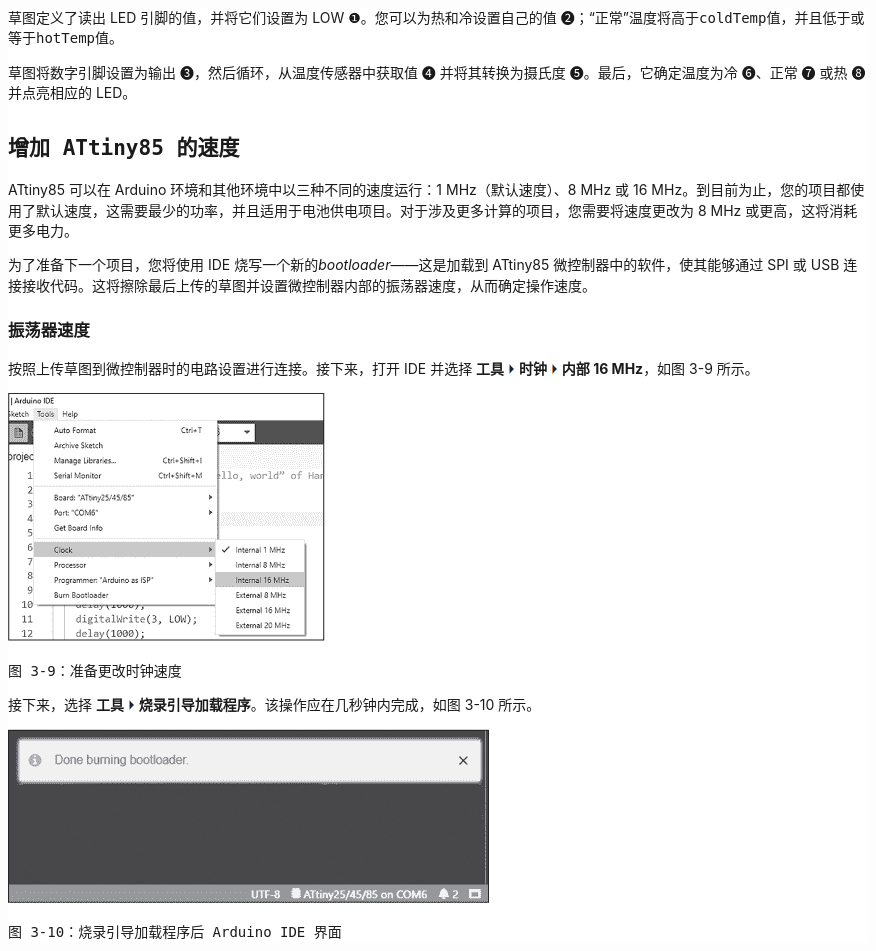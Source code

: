 草图定义了读出 LED 引脚的值，并将它们设置为 LOW ❶。您可以为热和冷设置自己的值 ❷；“正常”温度将高于<samp class="SANS_TheSansMonoCd_W5Regular_11">coldTemp</samp>值，并且低于或等于<samp class="SANS_TheSansMonoCd_W5Regular_11">hotTemp</samp>值。

草图将数字引脚设置为输出 ❸，然后循环，从温度传感器中获取值 ❹ 并将其转换为摄氏度 ❺。最后，它确定温度为冷 ❻、正常 ❼ 或热 ❽ 并点亮相应的 LED。

## <samp class="SANS_Futura_Std_Bold_B_11">增加 ATtiny85 的速度</samp>

ATtiny85 可以在 Arduino 环境和其他环境中以三种不同的速度运行：1 MHz（默认速度）、8 MHz 或 16 MHz。到目前为止，您的项目都使用了默认速度，这需要最少的功率，并且适用于电池供电项目。对于涉及更多计算的项目，您需要将速度更改为 8 MHz 或更高，这将消耗更多电力。

为了准备下一个项目，您将使用 IDE 烧写一个新的*bootloader*——这是加载到 ATtiny85 微控制器中的软件，使其能够通过 SPI 或 USB 连接接收代码。这将擦除最后上传的草图并设置微控制器内部的振荡器速度，从而确定操作速度。

### <samp class="SANS_Futura_Std_Bold_Condensed_Oblique_BI_11">振荡器速度</samp>

按照上传草图到微控制器时的电路设置进行连接。接下来，打开 IDE 并选择 **工具** ![](img/arr.png) **时钟** ![](img/arr.png) **内部 16 MHz**，如图 3-9 所示。

![在 Arduino IDE 中更改 ATTINY85 时钟速度](img/fig3-9.png)

<samp class="SANS_Futura_Std_Book_Oblique_I_11">图 3-9：准备更改时钟速度</samp>

接下来，选择 **工具** ![](img/arr.png) **烧录引导加载程序**。该操作应在几秒钟内完成，如图 3-10 所示。

![Arduino IDE 显示烧录引导加载程序已完成](img/fig3-10.png)

<samp class="SANS_Futura_Std_Book_Oblique_I_11">图 3-10：烧录引导加载程序后 Arduino IDE 界面</samp>
